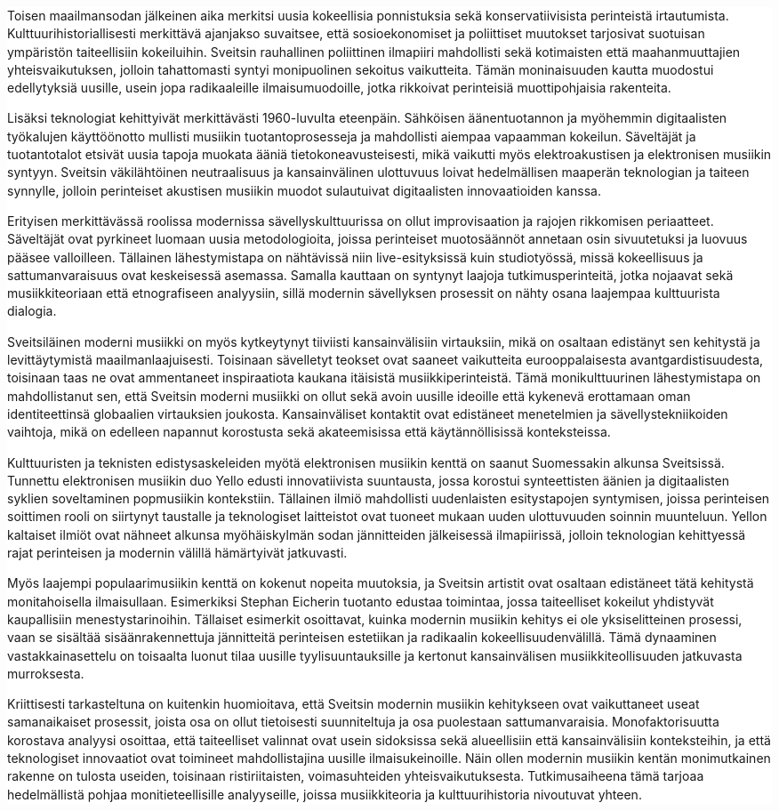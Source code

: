Toisen maailmansodan jälkeinen aika merkitsi uusia kokeellisia ponnistuksia sekä konservatiivisista
perinteistä irtautumista. Kulttuurihistoriallisesti merkittävä ajanjakso suvaitsee, että
sosioekonomiset ja poliittiset muutokset tarjosivat suotuisan ympäristön taiteellisiin kokeiluihin.
Sveitsin rauhallinen poliittinen ilmapiiri mahdollisti sekä kotimaisten että maahanmuuttajien
yhteisvaikutuksen, jolloin tahattomasti syntyi monipuolinen sekoitus vaikutteita. Tämän
moninaisuuden kautta muodostui edellytyksiä uusille, usein jopa radikaaleille ilmaisumuodoille,
jotka rikkoivat perinteisiä muottipohjaisia rakenteita.

Lisäksi teknologiat kehittyivät merkittävästi 1960-luvulta eteenpäin. Sähköisen äänentuotannon ja
myöhemmin digitaalisten työkalujen käyttöönotto mullisti musiikin tuotantoprosesseja ja mahdollisti
aiempaa vapaamman kokeilun. Säveltäjät ja tuotantotalot etsivät uusia tapoja muokata ääniä
tietokoneavusteisesti, mikä vaikutti myös elektroakustisen ja elektronisen musiikin syntyyn.
Sveitsin väkilähtöinen neutraalisuus ja kansainvälinen ulottuvuus loivat hedelmällisen maaperän
teknologian ja taiteen synnylle, jolloin perinteiset akustisen musiikin muodot sulautuivat
digitaalisten innovaatioiden kanssa.

Erityisen merkittävässä roolissa modernissa sävellyskulttuurissa on ollut improvisaation ja rajojen
rikkomisen periaatteet. Säveltäjät ovat pyrkineet luomaan uusia metodologioita, joissa perinteiset
muotosäännöt annetaan osin sivuutetuksi ja luovuus pääsee valloilleen. Tällainen lähestymistapa on
nähtävissä niin live-esityksissä kuin studiotyössä, missä kokeellisuus ja sattumanvaraisuus ovat
keskeisessä asemassa. Samalla kauttaan on syntynyt laajoja tutkimusperinteitä, jotka nojaavat sekä
musiikkiteoriaan että etnografiseen analyysiin, sillä modernin sävellyksen prosessit on nähty osana
laajempaa kulttuurista dialogia.

Sveitsiläinen moderni musiikki on myös kytkeytynyt tiiviisti kansainvälisiin virtauksiin, mikä on
osaltaan edistänyt sen kehitystä ja levittäytymistä maailmanlaajuisesti. Toisinaan sävelletyt
teokset ovat saaneet vaikutteita eurooppalaisesta avantgardistisuudesta, toisinaan taas ne ovat
ammentaneet inspiraatiota kaukana itäisistä musiikkiperinteistä. Tämä monikulttuurinen
lähestymistapa on mahdollistanut sen, että Sveitsin moderni musiikki on ollut sekä avoin uusille
ideoille että kykenevä erottamaan oman identiteettinsä globaalien virtauksien joukosta.
Kansainväliset kontaktit ovat edistäneet menetelmien ja sävellystekniikoiden vaihtoja, mikä on
edelleen napannut korostusta sekä akateemisissa että käytännöllisissä konteksteissa.

Kulttuuristen ja teknisten edistysaskeleiden myötä elektronisen musiikin kenttä on saanut
Suomessakin alkunsa Sveitsissä. Tunnettu elektronisen musiikin duo Yello edusti innovatiivista
suuntausta, jossa korostui synteettisten äänien ja digitaalisten syklien soveltaminen popmusiikin
kontekstiin. Tällainen ilmiö mahdollisti uudenlaisten esitystapojen syntymisen, joissa perinteisen
soittimen rooli on siirtynyt taustalle ja teknologiset laitteistot ovat tuoneet mukaan uuden
ulottuvuuden soinnin muunteluun. Yellon kaltaiset ilmiöt ovat nähneet alkunsa myöhäiskylmän sodan
jännitteiden jälkeisessä ilmapiirissä, jolloin teknologian kehittyessä rajat perinteisen ja modernin
välillä hämärtyivät jatkuvasti.

Myös laajempi populaarimusiikin kenttä on kokenut nopeita muutoksia, ja Sveitsin artistit ovat
osaltaan edistäneet tätä kehitystä monitahoisella ilmaisullaan. Esimerkiksi Stephan Eicherin
tuotanto edustaa toimintaa, jossa taiteelliset kokeilut yhdistyvät kaupallisiin menestystarinoihin.
Tällaiset esimerkit osoittavat, kuinka modernin musiikin kehitys ei ole yksiselitteinen prosessi,
vaan se sisältää sisäänrakennettuja jännitteitä perinteisen estetiikan ja radikaalin
kokeellisuudenvälillä. Tämä dynaaminen vastakkainasettelu on toisaalta luonut tilaa uusille
tyylisuuntauksille ja kertonut kansainvälisen musiikkiteollisuuden jatkuvasta murroksesta.

Kriittisesti tarkasteltuna on kuitenkin huomioitava, että Sveitsin modernin musiikin kehitykseen
ovat vaikuttaneet useat samanaikaiset prosessit, joista osa on ollut tietoisesti suunniteltuja ja
osa puolestaan sattumanvaraisia. Monofaktorisuutta korostava analyysi osoittaa, että taiteelliset
valinnat ovat usein sidoksissa sekä alueellisiin että kansainvälisiin konteksteihin, ja että
teknologiset innovaatiot ovat toimineet mahdollistajina uusille ilmaisukeinoille. Näin ollen
modernin musiikin kentän monimutkainen rakenne on tulosta useiden, toisinaan ristiriitaisten,
voimasuhteiden yhteisvaikutuksesta. Tutkimusaiheena tämä tarjoaa hedelmällistä pohjaa
monitieteellisille analyyseille, joissa musiikkiteoria ja kulttuurihistoria nivoutuvat yhteen.
